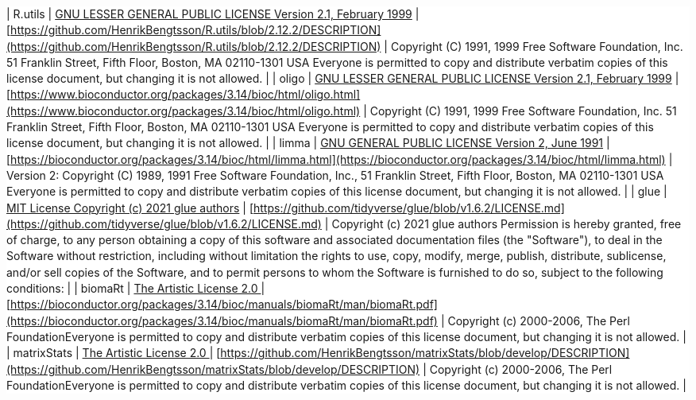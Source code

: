 | R.utils                 | [GNU LESSER GENERAL PUBLIC LICENSE Version 2.1, February 1999](Microarray_Affymetrix_3rd_Party_Software_Licenses/R-utils_LICENSE.pdf)                                                                                                                                                                          | [https://github.com/HenrikBengtsson/R.utils/blob/2.12.2/DESCRIPTION](https://github.com/HenrikBengtsson/R.utils/blob/2.12.2/DESCRIPTION)                   | Copyright (C) 1991, 1999 Free Software Foundation, Inc. 51 Franklin Street, Fifth Floor, Boston, MA  02110-1301  USA Everyone is permitted to copy and distribute verbatim copies of this license document, but changing it is not allowed.                                                                                                                                                                                                                                            |
| oligo                   | [GNU LESSER GENERAL PUBLIC LICENSE Version 2.1, February 1999](Microarray_Affymetrix_3rd_Party_Software_Licenses/oligo_LICENSE.pdf)                                                                                                                                                                            | [https://www.bioconductor.org/packages/3.14/bioc/html/oligo.html](https://www.bioconductor.org/packages/3.14/bioc/html/oligo.html)                         | Copyright (C) 1991, 1999 Free Software Foundation, Inc. 51 Franklin Street, Fifth Floor, Boston, MA  02110-1301  USA Everyone is permitted to copy and distribute verbatim copies of this license document, but changing it is not allowed. |
| limma                   | [GNU GENERAL PUBLIC LICENSE Version 2, June 1991](Microarray_Affymetrix_3rd_Party_Software_Licenses/limma_LICENSE.pdf)                                                                                                                                                                                         | [https://bioconductor.org/packages/3.14/bioc/html/limma.html](https://bioconductor.org/packages/3.14/bioc/html/limma.html)                                 | Version 2: Copyright (C) 1989, 1991 Free Software Foundation, Inc., 51 Franklin Street, Fifth Floor, Boston, MA 02110-1301 USA Everyone is permitted to copy and distribute verbatim copies of this license document, but changing it is not allowed.                                                                                                                                                                                                                                  |
| glue                    | [MIT License Copyright (c) 2021 glue authors](Microarray_Affymetrix_3rd_Party_Software_Licenses/glue_LICENSE.pdf)                                                                                                                                                                                              | [https://github.com/tidyverse/glue/blob/v1.6.2/LICENSE.md](https://github.com/tidyverse/glue/blob/v1.6.2/LICENSE.md)                                       | Copyright (c) 2021 glue authors Permission is hereby granted, free of charge, to any person obtaining a copy of this software and associated documentation files (the "Software"), to deal in the Software without restriction, including without limitation the rights to use, copy, modify, merge, publish, distribute, sublicense, and/or sell copies of the Software, and to permit persons to whom the Software is furnished to do so, subject to the following conditions:       |
| biomaRt                 | [The Artistic License 2.0 ](Microarray_Affymetrix_3rd_Party_Software_Licenses/biomaRt_LICENSE.pdf)                                                                                                                                                                                                             | [https://bioconductor.org/packages/3.14/bioc/manuals/biomaRt/man/biomaRt.pdf](https://bioconductor.org/packages/3.14/bioc/manuals/biomaRt/man/biomaRt.pdf) | Copyright (c) 2000-2006, The Perl FoundationEveryone is permitted to copy and distribute verbatim copies of this license document, but changing it is not allowed.                                                                                                                                                                                                                                                                                                                     |
| matrixStats             | [The Artistic License 2.0 ](Microarray_Affymetrix_3rd_Party_Software_Licenses/matrixStats_LICENSE.pdf)                                                                                                                                                                                                         | [https://github.com/HenrikBengtsson/matrixStats/blob/develop/DESCRIPTION](https://github.com/HenrikBengtsson/matrixStats/blob/develop/DESCRIPTION)         | Copyright (c) 2000-2006, The Perl FoundationEveryone is permitted to copy and distribute verbatim copies of this license document, but changing it is not allowed.                                                                                                                                                                                                                                                                                                                     |